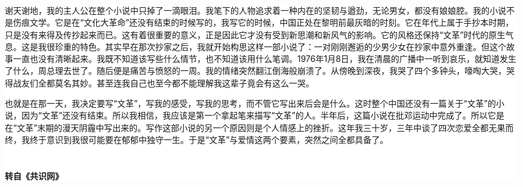  </p>
 <p>
  谢天谢地，我的主人公在整个小说中只掉了一滴眼泪。我笔下的人物追求着一种内在的坚韧与遒劲，无论男女，都没有娘娘腔。我的小说不是伤痕文学。它是在“文化大革命”还没有结束的时候写的，我写它的时候，中国正处在黎明前最灰暗的时刻。它在年代上属于手抄本时期，只是没有来得及传抄起来而已。这有着很重要的意义，正是因此它才没有受到新思潮和新风气的影响。它的风格还保持“文革”时代的原生气息。这是我很珍重的特色。其实早在那次抄家之后，我就开始构思这样一部小说了：一对刚刚邂逅的少男少女在抄家中意外重逢。但这个故事一直也没有清晰起来。我既不知道该写些什么情节，也不知道该用什么笔调。1976年1月8日，我在清晨的广播中一听到哀乐，就知道发生了什么，周总理去世了。随后便是痛苦与愤怒的一周。我的情绪突然翻江倒海般崩溃了。从傍晚到深夜，我哭了四个多钟头，嚎啕大哭，哭得战友们全都莫名其妙。甚至连我自己也至今都不能理解我这辈子竟会有这么一哭。
 </p>
 <p>
  也就是在那一天，我决定要写“文革”，写我的感受，写我的思考，而不管它写出来后会是什么。这时整个中国还没有一篇关于“文革”的小说，因为“文革”还没有结束。所以我相信，我应该是第一个拿起笔来描写“文革”的人。半年后，这篇小说在批邓运动中完成了。所以它是在“文革”末期的漫天阴霾中写出来的。写作这部小说的另一个原因则是个人情感上的挫折。这年我三十岁，三年中谈了四次恋爱全都无果而终，我终于意识到我很可能要在郁郁中独守一生。于是“文革”与爱情这两个要素，突然之间全都具备了。
  <br/>
  <br/>
  <br/>
  <strong>
   转自《共识网》
  </strong>
 </p>
</div>

